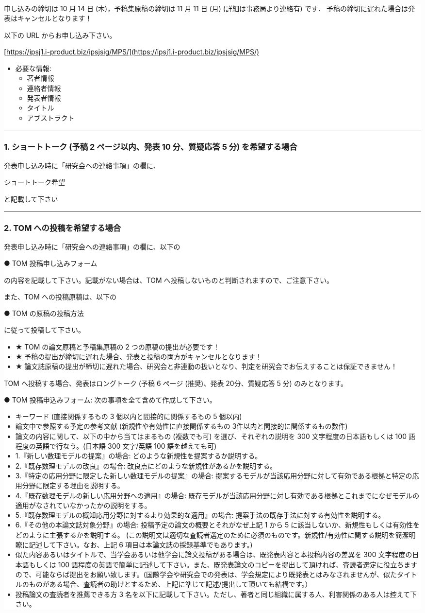 申し込みの締切は 10 月 14 日 (木)，予稿集原稿の締切は 11 月 11 日 (月)  (詳細は事務局より連絡有) です．
予稿の締切に遅れた場合は発表はキャンセルとなります！

以下の URL からお申し込み下さい。

[https://ipsj1.i-product.biz/ipsjsig/MPS/](https://ipsj1.i-product.biz/ipsjsig/MPS/)

- 必要な情報:
  - 著者情報
  - 連絡者情報
  - 発表者情報
  - タイトル
  - アブストラクト

---

### 1. ショートトーク (予稿 2 ページ以内、発表 10 分、質疑応答 5 分) を希望する場合

発表申し込み時に「研究会への連絡事項」の欄に、

  ショートトーク希望

と記載して下さい

---

### 2. TOM への投稿を希望する場合

発表申し込み時に「研究会への連絡事項」の欄に、以下の

● TOM 投稿申し込みフォーム

の内容を記載して下さい。記載がない場合は、TOM へ投稿しないものと判断されますので、ご注意下さい。

また、TOM への投稿原稿は、以下の

● TOM の原稿の投稿方法

に従って投稿して下さい。

- ★ TOM の論文原稿と予稿集原稿の 2 つの原稿の提出が必要です！
- ★ 予稿の提出が締切に遅れた場合、発表と投稿の両方がキャンセルとなります！
- ★ 論文誌原稿の提出が締切に遅れた場合、研究会と非連動の扱いとなり、判定を研究会でお伝えすることは保証できません！

TOM へ投稿する場合、発表はロングトーク (予稿 6 ページ (推奨)、発表 20分、質疑応答 5 分) のみとなります。

● TOM 投稿申込みフォーム: 次の事項を全て含めて作成して下さい。

- キーワード (直接関係するもの 3 個以内と間接的に関係するもの 5 個以内)
- 論文中で参照する予定の参考文献 (新規性や有効性に直接関係するもの 3件以内と間接的に関係するもの数件)
- 論文の内容に関して、以下の中から当てはまるもの (複数でも可) を選び、それぞれの説明を 300 文字程度の日本語もしくは 100 語程度の英語で行なう。(日本語 300 文字/英語 100 語を越えても可)
- 1.『新しい数理モデルの提案』の場合:
  どのような新規性を提案するか説明する。
- 2.『既存数理モデルの改良』の場合:
  改良点にどのような新規性があるかを説明する。
- 3.『特定の応用分野に限定した新しい数理モデルの提案』の場合:
  提案するモデルが当該応用分野に対して有効である根拠と特定の応用分野に限定する理由を説明する。
- 4.『既存数理モデルの新しい応用分野への適用』の場合:
  既存モデルが当該応用分野に対し有効である根拠とこれまでになぜモデルの適用がなされていなかったかの説明をする。
- 5.『既存数理モデルの概知応用分野に対するより効果的な適用』の場合:
  提案手法の既存手法に対する有効性を説明する。
- 6.『その他の本論文誌対象分野』の場合:
  投稿予定の論文の概要とそれがなぜ上記 1 から 5 に該当しないか、新規性もしくは有効性をどのように主張するかを説明する。
  (この説明文は適切な査読者選定のために必須のものです。新規性/有効性に関する説明を簡潔明瞭に記述して下さい。なお、上記 6 項目は本論文誌の採録基準でもあります。)
- 似た内容あるいはタイトルで、当学会あるいは他学会に論文投稿がある場合は、既発表内容と本投稿内容の差異を 300 文字程度の日本語もしくは 100 語程度の英語で簡単に記述して下さい。また、既発表論文のコピーを提出して頂ければ、査読者選定に役立ちますので、可能ならば提出をお願い致します。(国際学会や研究会での発表は、学会規定により既発表とはみなされませんが、似たタイトルのものがある場合、査読者の助けとするため、上記に準じて記述/提出して頂いても結構です。）
- 投稿論文の査読者を推薦できる方 3 名を以下に記載して下さい。ただし、著者と同じ組織に属する人、利害関係のある人は控えて下さい。
